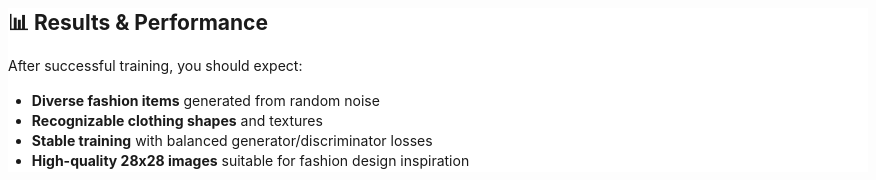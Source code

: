 ## 📊 Results & Performance

After successful training, you should expect:
- **Diverse fashion items** generated from random noise
- **Recognizable clothing shapes** and textures
- **Stable training** with balanced generator/discriminator losses
- **High-quality 28x28 images** suitable for fashion design inspiration


